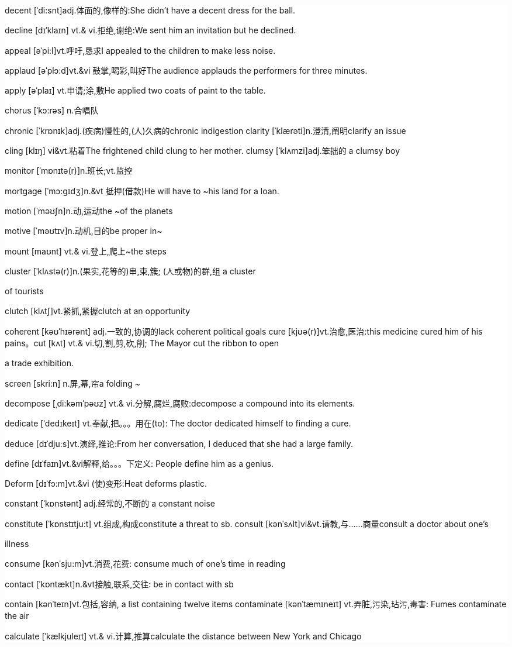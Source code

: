 decent [ˈdi:snt]adj.体面的,像样的:She didn’t have a decent dress for the ball.

decline [dɪˈklaɪn] vt.& vi.拒绝,谢绝:We sent him an invitation but he declined.

appeal [əˈpi:l]vt.呼吁,恳求I appealed to the children to make less noise.

applaud [əˈplɔ:d]vt.&vi 鼓掌,喝彩,叫好The audience applauds the performers for three minutes.

apply [əˈplaɪ] vt.申请;涂,敷He applied two coats of paint to the table.

chorus [ˈkɔ:rəs] n.合唱队

chronic [ˈkrɒnɪk]adj.(疾病)慢性的,(人)久病的chronic indigestion clarity [ˈklærəti]n.澄清,阐明clarify an issue

cling [klɪŋ] vi&vt.粘着The frightened child clung to her mother. clumsy [ˈklʌmzi]adj.笨拙的 a clumsy boy

monitor [ˈmɒnɪtə(r)]n.班长;vt.监控

mortgage [ˈmɔ:gɪdʒ]n.&vt 抵押(借款)He will have to ~his land for a loan.

motion [ˈməʊʃn]n.动,运动the ~of the planets

motive [ˈməʊtɪv]n.动机,目的be proper in~

mount [maʊnt] vt.& vi.登上,爬上~the steps

cluster [ˈklʌstə(r)]n.(果实,花等的)串,束,簇; (人或物)的群,组 a cluster

of tourists

clutch [klʌtʃ]vt.紧抓,紧握clutch at an opportunity

coherent [kəʊˈhɪərənt] adj.一致的,协调的lack coherent political goals cure [kjʊə(r)]vt.治愈,医治:this medicine cured him of his pains。cut [kʌt] vt.& vi.切,割,剪,砍,削; The Mayor cut the ribbon to open

a trade exhibition.

screen [skri:n] n.屏,幕,帘a folding ~

decompose [ˌdi:kəmˈpəʊz] vt.& vi.分解,腐烂,腐败:decompose a compound into its elements.

dedicate [ˈdedɪkeɪt] vt.奉献,把。。。用在(to): The doctor dedicated himself to finding a cure.

deduce [dɪˈdju:s]vt.演绎,推论:From her conversation, I deduced that she had a large family.

define [dɪˈfaɪn]vt.&vi解释,给。。。下定义: People define him as a genius.

Deform [dɪˈfɔ:m]vt.&vi (使)变形:Heat deforms plastic.

constant [ˈkɒnstənt] adj.经常的,不断的 a constant noise

constitute [ˈkɒnstɪtju:t] vt.组成,构成constitute a threat to sb. consult [kənˈsʌlt]vi&vt.请教,与......商量consult a doctor about one’s

illness

consume [kənˈsju:m]vt.消费,花费: consume much of one’s time in reading

contact [ˈkɒntækt]n.&vt接触,联系,交往: be in contact with sb

contain [kənˈteɪn]vt.包括,容纳, a list containing twelve items contaminate [kənˈtæmɪneɪt] vt.弄脏,污染,玷污,毒害: Fumes contaminate the air

calculate [ˈkælkjuleɪt] vt.& vi.计算,推算calculate the distance between New York and Chicago
